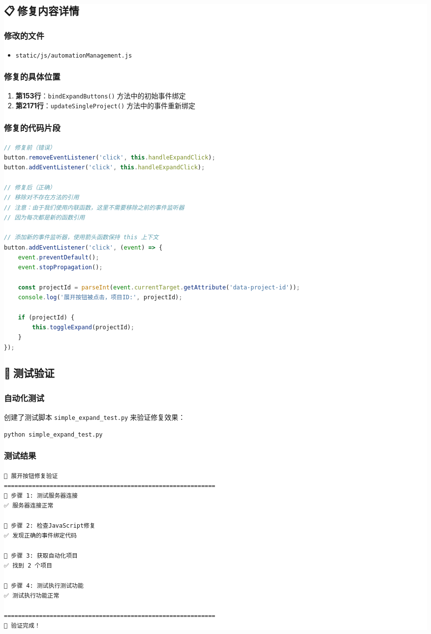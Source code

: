 ## 📋 修复内容详情

### 修改的文件
- `static/js/automationManagement.js`

### 修复的具体位置

1. **第153行**：`bindExpandButtons()` 方法中的初始事件绑定
2. **第2171行**：`updateSingleProject()` 方法中的事件重新绑定

### 修复的代码片段

```javascript
// 修复前（错误）
button.removeEventListener('click', this.handleExpandClick);
button.addEventListener('click', this.handleExpandClick);

// 修复后（正确）
// 移除对不存在方法的引用
// 注意：由于我们使用内联函数，这里不需要移除之前的事件监听器
// 因为每次都是新的函数引用

// 添加新的事件监听器，使用箭头函数保持 this 上下文
button.addEventListener('click', (event) => {
    event.preventDefault();
    event.stopPropagation();
    
    const projectId = parseInt(event.currentTarget.getAttribute('data-project-id'));
    console.log('展开按钮被点击，项目ID:', projectId);
    
    if (projectId) {
        this.toggleExpand(projectId);
    }
});
```

## 🧪 测试验证

### 自动化测试
创建了测试脚本 `simple_expand_test.py` 来验证修复效果：

```bash
python simple_expand_test.py
```

### 测试结果
```
🚀 展开按钮修复验证
============================================================
🔹 步骤 1: 测试服务器连接
✅ 服务器连接正常

🔹 步骤 2: 检查JavaScript修复
✅ 发现正确的事件绑定代码

🔹 步骤 3: 获取自动化项目
✅ 找到 2 个项目

🔹 步骤 4: 测试执行测试功能
✅ 测试执行功能正常

============================================================
🎉 验证完成！
```